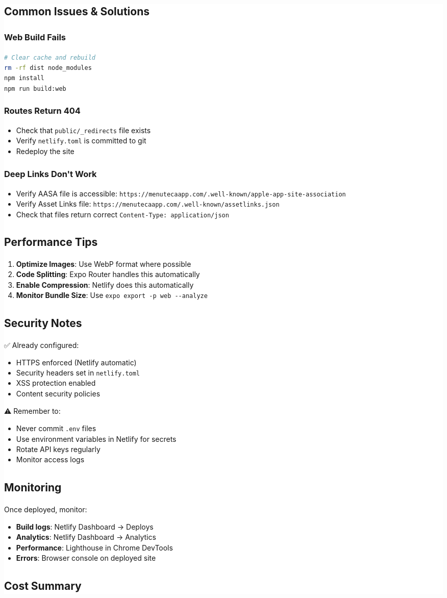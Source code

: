 ## Common Issues & Solutions

### Web Build Fails
```bash
# Clear cache and rebuild
rm -rf dist node_modules
npm install
npm run build:web
```

### Routes Return 404
- Check that `public/_redirects` file exists
- Verify `netlify.toml` is committed to git
- Redeploy the site

### Deep Links Don't Work
- Verify AASA file is accessible: `https://menutecaapp.com/.well-known/apple-app-site-association`
- Verify Asset Links file: `https://menutecaapp.com/.well-known/assetlinks.json`
- Check that files return correct `Content-Type: application/json`

## Performance Tips

1. **Optimize Images**: Use WebP format where possible
2. **Code Splitting**: Expo Router handles this automatically
3. **Enable Compression**: Netlify does this automatically
4. **Monitor Bundle Size**: Use `expo export -p web --analyze`

## Security Notes

✅ Already configured:
- HTTPS enforced (Netlify automatic)
- Security headers set in `netlify.toml`
- XSS protection enabled
- Content security policies

⚠️ Remember to:
- Never commit `.env` files
- Use environment variables in Netlify for secrets
- Rotate API keys regularly
- Monitor access logs

## Monitoring

Once deployed, monitor:
- **Build logs**: Netlify Dashboard → Deploys
- **Analytics**: Netlify Dashboard → Analytics
- **Performance**: Lighthouse in Chrome DevTools
- **Errors**: Browser console on deployed site

## Cost Summary
